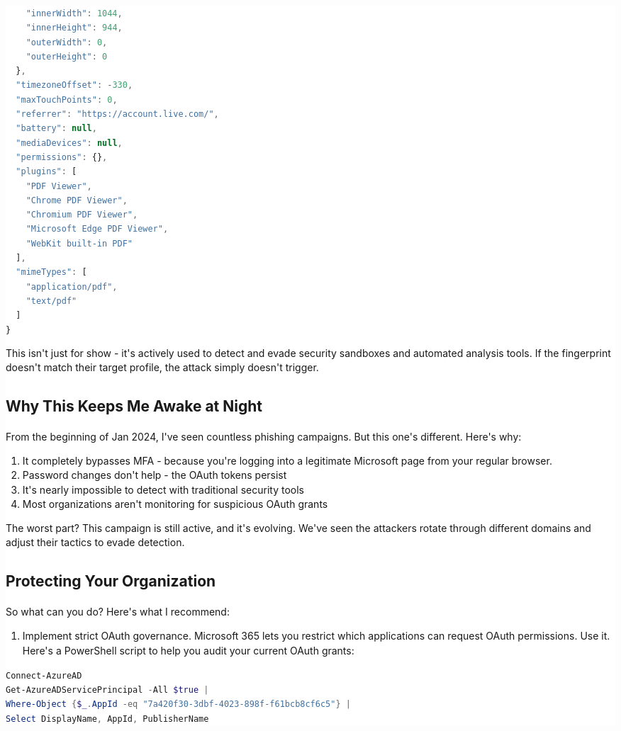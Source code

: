 ```javascript
    "innerWidth": 1044,
    "innerHeight": 944,
    "outerWidth": 0,
    "outerHeight": 0
  },
  "timezoneOffset": -330,
  "maxTouchPoints": 0,
  "referrer": "https://account.live.com/",
  "battery": null,
  "mediaDevices": null,
  "permissions": {},
  "plugins": [
    "PDF Viewer",
    "Chrome PDF Viewer", 
    "Chromium PDF Viewer",
    "Microsoft Edge PDF Viewer",
    "WebKit built-in PDF"
  ],
  "mimeTypes": [
    "application/pdf",
    "text/pdf"
  ]
}
```

This isn't just for show - it's actively used to detect and evade security sandboxes and automated analysis tools. If the fingerprint doesn't match their target profile, the attack simply doesn't trigger.

## Why This Keeps Me Awake at Night

From the beginning of Jan 2024, I've seen countless phishing campaigns. But this one's different. Here's why:

1. It completely bypasses MFA - because you're logging into a legitimate Microsoft page from your regular browser.
2. Password changes don't help - the OAuth tokens persist
3. It's nearly impossible to detect with traditional security tools
4. Most organizations aren't monitoring for suspicious OAuth grants

The worst part? This campaign is still active, and it's evolving. We've seen the attackers rotate through different domains and adjust their tactics to evade detection.

## Protecting Your Organization

So what can you do? Here's what I recommend:

1. Implement strict OAuth governance. Microsoft 365 lets you restrict which applications can request OAuth permissions. Use it. Here's a PowerShell script to help you audit your current OAuth grants:

```powershell
Connect-AzureAD
Get-AzureADServicePrincipal -All $true | 
Where-Object {$_.AppId -eq "7a420f30-3dbf-4023-898f-f61bcb8cf6c5"} |
Select DisplayName, AppId, PublisherName
```
